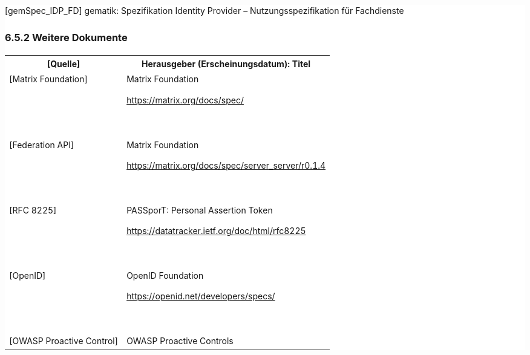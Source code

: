 </td></tr><tr><td>
[gemSpec_IDP_FD]

</td><td>
gematik: Spezifikation Identity Provider – Nutzungsspezifikation für
Fachdienste

</td></tr></table>

### 6.5.2 Weitere Dokumente

<table><tr><th>
[Quelle]

</th><th>
Herausgeber (Erscheinungsdatum): Titel

</th></tr><tr><td>
[Matrix Foundation]

</td><td>
Matrix Foundation 

https://matrix.org/docs/spec/

 

</td></tr><tr><td>
[Federation API]

</td><td>
Matrix Foundation 

https://matrix.org/docs/spec/server_server/r0.1.4

 

</td></tr><tr><td>
[RFC 8225]

</td><td>
PASSporT: Personal Assertion Token

https://datatracker.ietf.org/doc/html/rfc8225

 

</td></tr><tr><td>
[OpenID]

</td><td>
OpenID Foundation

https://openid.net/developers/specs/

 

</td></tr><tr><td>
[OWASP Proactive Control]

</td><td>
OWASP Proactive Controls


[Dokumentinformationen]: #dokumentinformationen
[Inhaltsverzeichnis]:    #inhaltsverzeichnis
[1]:                     #1-einordnung-des-dokumentes
[1.1]:                   #11-zielsetzung
[1.2]:                   #12-zielgruppe
[1.3]:                   #13-geltungsbereich
[1.4]:                   #14-abgrenzungen
[1.5]:                   #15-methodik
[2]:                     #2-systemüberblick
[3]:                     #3-systemkontext
[3.1]:                   #31-nachbarsysteme
[3.2]:                   #32-messenger-services
[4]:                     #4-übergreifende-festlegungen
[4.1]:                   #41-datenschutz-und-sicherheit
[4.2]:                   #42-authentifizierung-von-nutzern
[4.2.1]:                 #421-smartcard-idp-dienst
[4.2.2]:                 #422-verwaltung-der-nutzersession
[4.3]:                   #43-dns-namensauflösung
[4.4]:                   #44-test
[4.5]:                   #45-betrieb
[4.5.1]:                 #451-performance
[4.5.2]:                 #452-monitoring
[5]:                     #5-funktionsmerkmale
[5.1]:                   #51-umsetzung-der-matrix-api
[5.2]:                   #52-funktionen-der-systemkomponenten
[5.2.1]:                 #521-messenger-service
[5.2.1.1]:               #5211-matrix-homeserver
[5.2.1.2]:               #5212-messenger-proxy
[5.2.1.3]:               #5213-passport-service
[5.2.2]:                 #522-registrierungs-dienst
[5.2.3]:                 #523-push-gateway
[6]:                     #6-anhang-a-–-verzeichnisse
[6.1]:                   #61-abkürzungen
[6.2]:                   #62-glossar
[6.3]:                   #63-abbildungsverzeichnis
[6.4]:                   #64-tabellenverzeichnis
[6.5]:                   #65-referenzierte-dokumente
[6.5.1]:                 #651-dokumente-der-gematik
[6.5.2]:                 #652-weitere-dokumente
[Img-001]:               gemSpec_TI-Messenger-FD_V1.0.0.attachments/14807028575962377252.png
[Abbildung-3]:           gemSpec_TI-Messenger-FD_V1.0.0.attachments/1892674018737762584.png
[Abbildung-4]:           gemSpec_TI-Messenger-FD_V1.0.0.attachments/15169408063255232486.png
[Tbl-001]:               #Tbl-001 (&93834775872560)
[Tbl-002]:               #Tbl-002 (&93834781674696)
[Tabelle-1]:             #Tabelle-1 (&93834772295696)
[Tabelle-2]:             #Tabelle-2 (&93834764420808)
[Tabelle-3]:             #Tabelle-3 (&93834764460032)
[Tbl-006]:               #Tbl-006 (&93834771009224)
[Tbl-007]:               #Tbl-007 (&93834781576048)
[Tabelle-4]:             #Tabelle-4 (&93834781598304)
[Tbl-009]:               #Tbl-009 (&93834781609984)
[Tabelle-5]:             #Tabelle-5 (&93834781617968)
[Tbl-011]:               #Tbl-011 (&93834781631424)
[Tbl-012]:               #Tbl-012 (&93834783756256)
[Tabelle-6]:             #Tabelle-6 (&93834783766720)
[Tbl-014]:               #Tbl-014 (&93834783794200)
[Tbl-015]:               #Tbl-015 (&93834783833576)
[Tbl-016]:               #Tbl-016 (&93834783878216)
[Tbl-017]:               #Tbl-017 (&93834783894408)
[https://matrix.org/docs/spec/]: https://matrix.org/docs/spec/ (&93834783948672)
[https://matrix.org/docs/spec/server_server/r0.1.4]: https://matrix.org/docs/spec/server_server/r0.1.4 (&93834783951736)
[https://datatracker.ietf.org/doc/html/rfc8225]: https://datatracker.ietf.org/doc/html/rfc8225 (&93834783954616)
[https://openid.net/developers/specs/]: https://openid.net/developers/specs/ (&93834783957496)
[https://owasp.org/www-project-proactive-controls/]: https://owasp.org/www-project-proactive-controls/ (&93834783960376)
[https://github.com/matrix-org/matrix-doc/pull/3013]: https://github.com/matrix-org/matrix-doc/pull/3013 (&93834783962832)